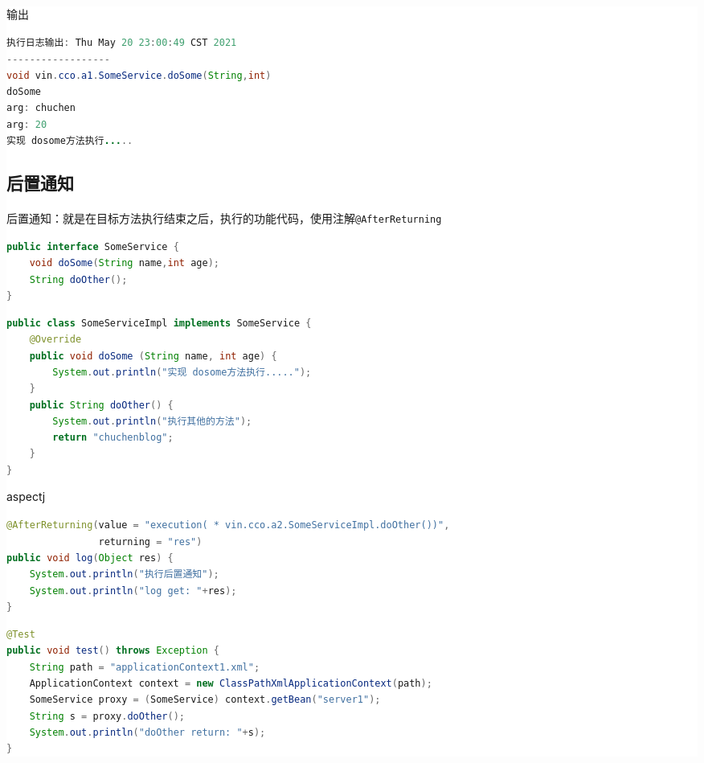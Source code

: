  输出

```java
执行日志输出: Thu May 20 23:00:49 CST 2021
------------------
void vin.cco.a1.SomeService.doSome(String,int)
doSome
arg: chuchen
arg: 20
实现 dosome方法执行.....
```



## 后置通知

后置通知：就是在目标方法执行结束之后，执行的功能代码，使用注解`@AfterReturning`

```java
public interface SomeService {
    void doSome(String name,int age);
    String doOther();
}
```

```java
public class SomeServiceImpl implements SomeService {
    @Override
    public void doSome (String name, int age) {
        System.out.println("实现 dosome方法执行.....");
    }
    public String doOther() {
        System.out.println("执行其他的方法");
        return "chuchenblog";
    }
}
```

aspectj

```java
@AfterReturning(value = "execution( * vin.cco.a2.SomeServiceImpl.doOther())",
                returning = "res")
public void log(Object res) {
    System.out.println("执行后置通知");
    System.out.println("log get: "+res);
}
```

```java
@Test
public void test() throws Exception {
    String path = "applicationContext1.xml";
    ApplicationContext context = new ClassPathXmlApplicationContext(path);
    SomeService proxy = (SomeService) context.getBean("server1");
    String s = proxy.doOther();
    System.out.println("doOther return: "+s);
}
```
